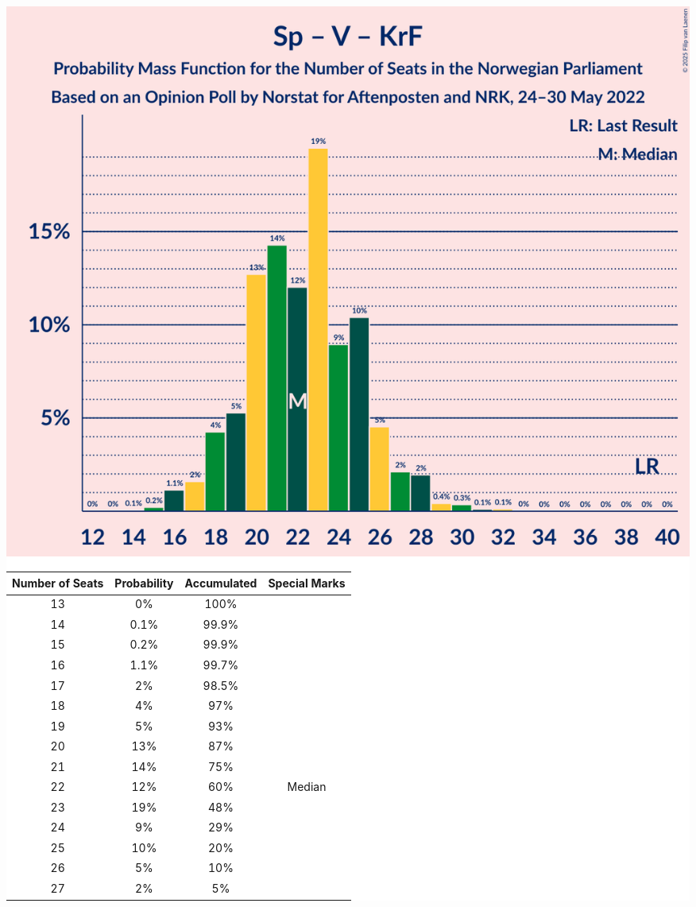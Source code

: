 ![Graph with seats probability mass function not yet produced](2022-05-30-Norstat-coalitions-seats-pmf-sp–v–krf.png "Seats Probability Mass Function")

| Number of Seats | Probability | Accumulated | Special Marks |
|:---------------:|:-----------:|:-----------:|:-------------:|
| 13 | 0% | 100% |  |
| 14 | 0.1% | 99.9% |  |
| 15 | 0.2% | 99.9% |  |
| 16 | 1.1% | 99.7% |  |
| 17 | 2% | 98.5% |  |
| 18 | 4% | 97% |  |
| 19 | 5% | 93% |  |
| 20 | 13% | 87% |  |
| 21 | 14% | 75% |  |
| 22 | 12% | 60% | Median |
| 23 | 19% | 48% |  |
| 24 | 9% | 29% |  |
| 25 | 10% | 20% |  |
| 26 | 5% | 10% |  |
| 27 | 2% | 5% |  |